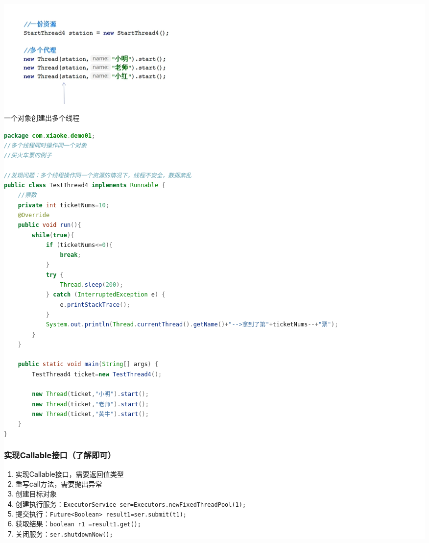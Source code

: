 ![image-20240227212154024](../images/image-20240227212154024.png)

一个对象创建出多个线程

```java
package com.xiaoke.demo01;
//多个线程同时操作同一个对象
//买火车票的例子

//发现问题：多个线程操作同一个资源的情况下，线程不安全，数据紊乱
public class TestThread4 implements Runnable {
    //票数
    private int ticketNums=10;
    @Override
    public void run(){
        while(true){
            if (ticketNums<=0){
                break;
            }
            try {
                Thread.sleep(200);
            } catch (InterruptedException e) {
                e.printStackTrace();
            }
            System.out.println(Thread.currentThread().getName()+"-->拿到了第"+ticketNums--+"票");
        }
    }

    public static void main(String[] args) {
        TestThread4 ticket=new TestThread4();
        
        new Thread(ticket,"小明").start();
        new Thread(ticket,"老师").start();
        new Thread(ticket,"黄牛").start();
    }
}
```

### 实现Callable接口（了解即可）

1. 实现Callable接口，需要返回值类型
2. 重写call方法，需要抛出异常
3. 创建目标对象
4. 创建执行服务：```ExecutorService ser=Executors.newFixedThreadPool(1);```
5. 提交执行：```Future<Boolean> result1=ser.submit(t1);```
6. 获取结果：```boolean r1 =result1.get();```
7. 关闭服务：```ser.shutdownNow();```
